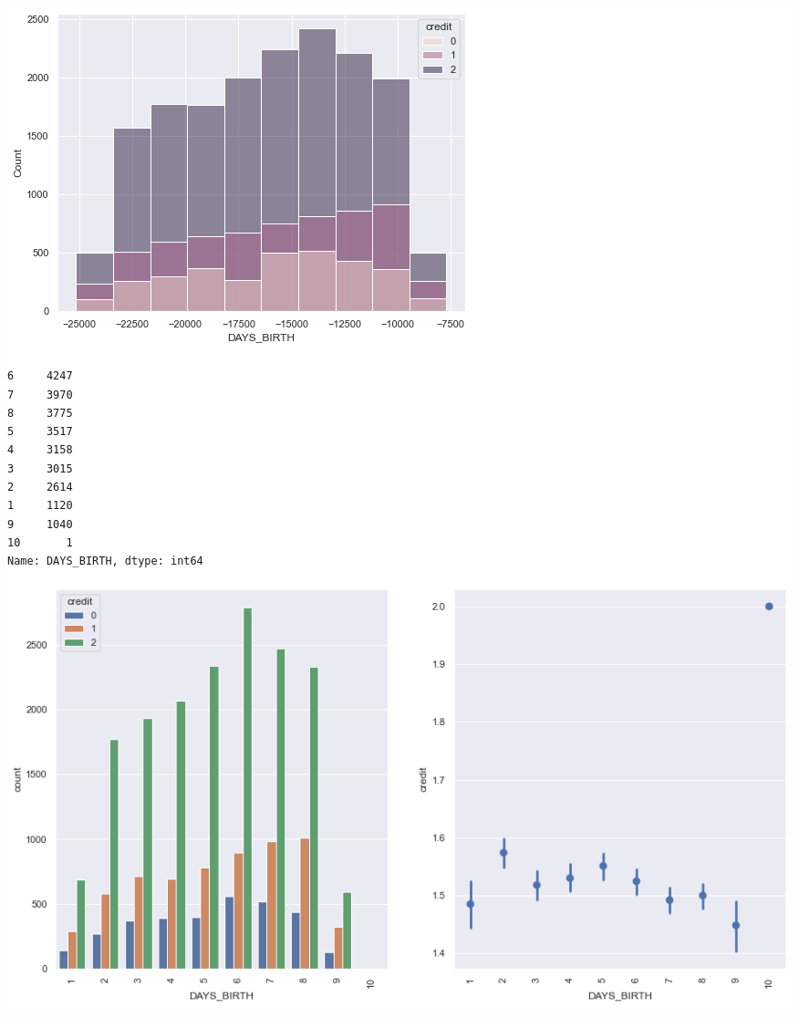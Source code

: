 ![png](/assets/images/credit_predict/output_78_1.png)
    

    6     4247
    7     3970
    8     3775
    5     3517
    4     3158
    3     3015
    2     2614
    1     1120
    9     1040
    10       1
    Name: DAYS_BIRTH, dtype: int64
    


![png](/assets/images/credit_predict/output_79_1.png)
    